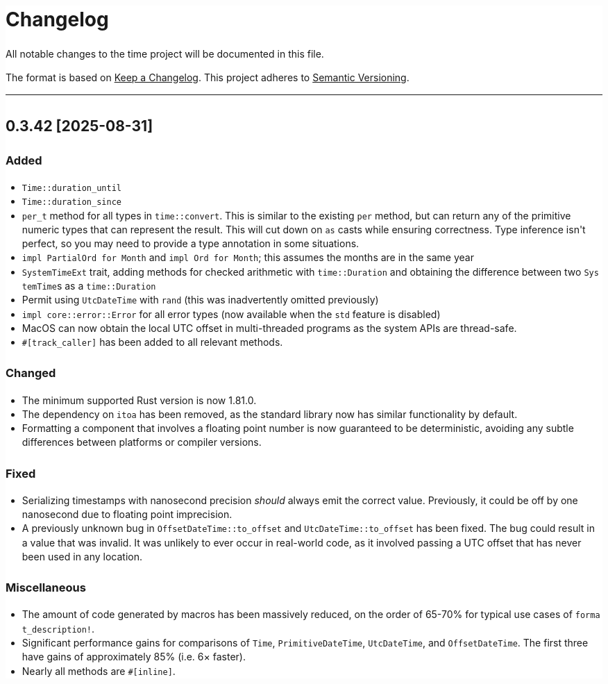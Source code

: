 # Changelog

All notable changes to the time project will be documented in this file.

The format is based on [Keep a Changelog]. This project adheres to [Semantic Versioning].

---

## 0.3.42 [2025-08-31]

### Added

- `Time::duration_until`
- `Time::duration_since`
- `per_t` method for all types in `time::convert`. This is similar to the existing `per` method, but
  can return any of the primitive numeric types that can represent the result. This will cut down on
  `as` casts while ensuring correctness. Type inference isn't perfect, so you may need to provide a
  type annotation in some situations.
- `impl PartialOrd for Month` and `impl Ord for Month`; this assumes the months are in the same year
- `SystemTimeExt` trait, adding methods for checked arithmetic with `time::Duration` and obtaining
  the difference between two `SystemTime`s as a `time::Duration`
- Permit using `UtcDateTime` with `rand` (this was inadvertently omitted previously)
- `impl core::error::Error` for all error types (now available when the `std` feature is disabled)
- MacOS can now obtain the local UTC offset in multi-threaded programs as the system APIs are
  thread-safe.
- `#[track_caller]` has been added to all relevant methods.

### Changed

- The minimum supported Rust version is now 1.81.0.
- The dependency on `itoa` has been removed, as the standard library now has similar functionality
  by default.
- Formatting a component that involves a floating point number is now guaranteed to be
  deterministic, avoiding any subtle differences between platforms or compiler versions.

### Fixed

- Serializing timestamps with nanosecond precision _should_ always emit the correct value.
  Previously, it could be off by one nanosecond due to floating point imprecision.
- A previously unknown bug in `OffsetDateTime::to_offset` and `UtcDateTime::to_offset` has been
  fixed. The bug could result in a value that was invalid. It was unlikely to ever occur in
  real-world code, as it involved passing a UTC offset that has never been used in any location.

### Miscellaneous

- The amount of code generated by macros has been massively reduced, on the order of 65-70% for
  typical use cases of `format_description!`.
- Significant performance gains for comparisons of `Time`, `PrimitiveDateTime`, `UtcDateTime`, and
  `OffsetDateTime`. The first three have gains of approximately 85% (i.e. 6× faster).
- Nearly all methods are `#[inline]`.


[#675]: https://github.com/time-rs/time/issues/675
  [`time::convert` module]: https://time-rs.github.io/api/time/convert/index.html
[msrv-policy]: https://github.com/time-rs/time#minimum-rust-version-policy
[#479]: https://github.com/time-rs/time/issues/479
[#481]: https://github.com/time-rs/time/issues/481
[keep a changelog]: https://keepachangelog.com/en/1.0.0/
[semantic versioning]: https://semver.org/spec/v2.0.0.html